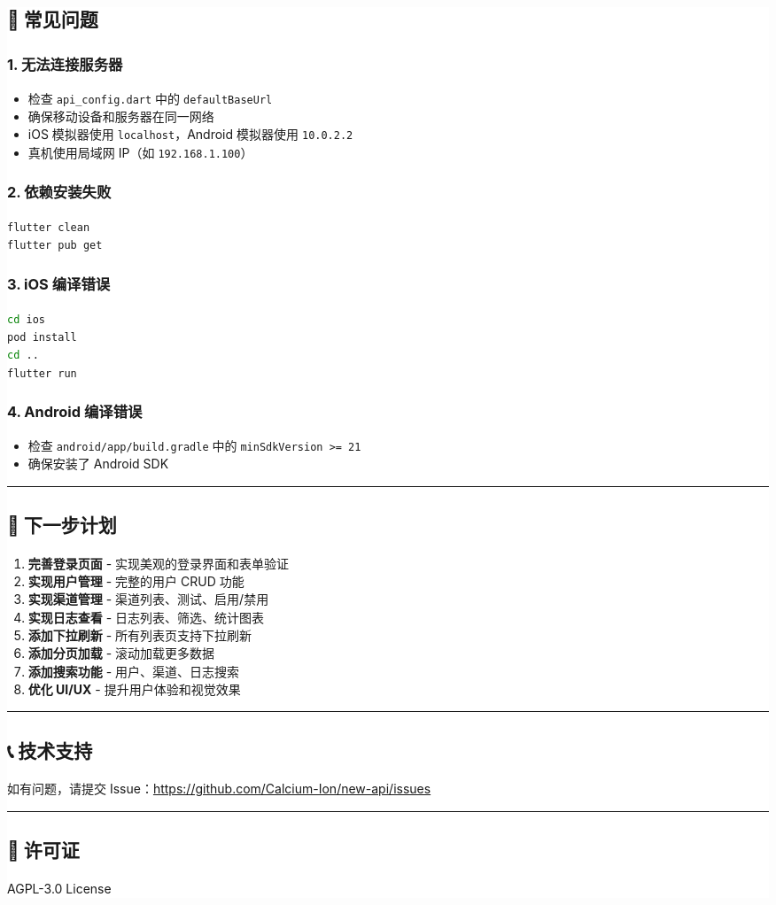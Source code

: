 
## 🐛 常见问题

### 1. 无法连接服务器

- 检查 `api_config.dart` 中的 `defaultBaseUrl`
- 确保移动设备和服务器在同一网络
- iOS 模拟器使用 `localhost`，Android 模拟器使用 `10.0.2.2`
- 真机使用局域网 IP（如 `192.168.1.100`）

### 2. 依赖安装失败

```bash
flutter clean
flutter pub get
```

### 3. iOS 编译错误

```bash
cd ios
pod install
cd ..
flutter run
```

### 4. Android 编译错误

- 检查 `android/app/build.gradle` 中的 `minSdkVersion >= 21`
- 确保安装了 Android SDK

---

## 🎨 下一步计划

1. **完善登录页面** - 实现美观的登录界面和表单验证
2. **实现用户管理** - 完整的用户 CRUD 功能
3. **实现渠道管理** - 渠道列表、测试、启用/禁用
4. **实现日志查看** - 日志列表、筛选、统计图表
5. **添加下拉刷新** - 所有列表页支持下拉刷新
6. **添加分页加载** - 滚动加载更多数据
7. **添加搜索功能** - 用户、渠道、日志搜索
8. **优化 UI/UX** - 提升用户体验和视觉效果

---

## 📞 技术支持

如有问题，请提交 Issue：https://github.com/Calcium-Ion/new-api/issues

---

## 📄 许可证

AGPL-3.0 License